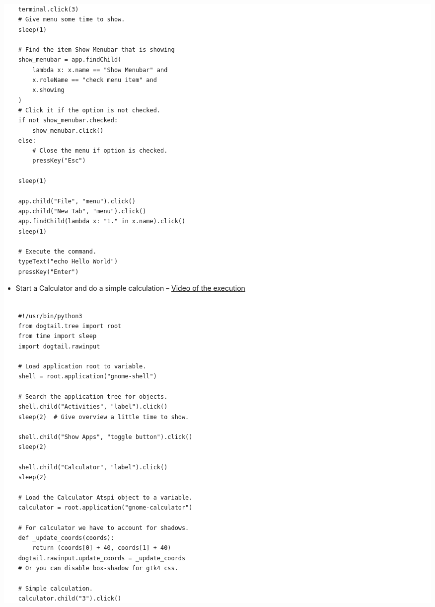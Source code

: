 ```
    terminal.click(3)
    # Give menu some time to show.
    sleep(1)

    # Find the item Show Menubar that is showing
    show_menubar = app.findChild(
        lambda x: x.name == "Show Menubar" and
        x.roleName == "check menu item" and
        x.showing
    )
    # Click it if the option is not checked.
    if not show_menubar.checked:
        show_menubar.click()
    else:
        # Close the menu if option is checked.
        pressKey("Esc")

    sleep(1)

    app.child("File", "menu").click()
    app.child("New Tab", "menu").click()
    app.findChild(lambda x: "1." in x.name).click()
    sleep(1)

    # Execute the command.
    typeText("echo Hello World")
    pressKey("Enter")

```

  * Start a Calculator and do a simple calculation – [Video of the execution][9]



```

    #!/usr/bin/python3
    from dogtail.tree import root
    from time import sleep
    import dogtail.rawinput

    # Load application root to variable.
    shell = root.application("gnome-shell")

    # Search the application tree for objects.
    shell.child("Activities", "label").click()
    sleep(2)  # Give overview a little time to show.

    shell.child("Show Apps", "toggle button").click()
    sleep(2)

    shell.child("Calculator", "label").click()
    sleep(2)

    # Load the Calculator Atspi object to a variable.
    calculator = root.application("gnome-calculator")

    # For calculator we have to account for shadows.
    def _update_coords(coords):
        return (coords[0] + 40, coords[1] + 40)
    dogtail.rawinput.update_coords = _update_coords
    # Or you can disable box-shadow for gtk4 css.

    # Simple calculation.
    calculator.child("3").click()
```

[#]: subject: "Automation through Accessibility"
[#]: via: "https://fedoramagazine.org/automation-through-accessibility/"
[#]: author: "Michal Odehnal https://fedoramagazine.org/author/modehnal/"
[#]: collector: "lujun9972/lctt-scripts-1705972010"
[#]: translator: " "
[#]: reviewer: " "
[#]: publisher: " "
[#]: url: " "
[a]: https://fedoramagazine.org/author/modehnal/
[b]: https://github.com/lujun9972
[1]: https://fedoramagazine.org/wp-content/uploads/2024/04/automation-816x345.jpg
[2]: https://unsplash.com/@danieltuttle?utm_content=creditCopyText&utm_medium=referral&utm_source=unsplash
[3]: https://unsplash.com/photos/a-close-up-of-a-machine-with-a-lot-of-black-dots-on-it-7iFNGzRRukA?utm_content=creditCopyText&utm_medium=referral&utm_source=unsplash
[4]: https://en.wikipedia.org/wiki/Assistive_Technology_Service_Provider_Interface
[5]: https://modehnal.github.io/data/click_on_system_menu.webm
[6]: https://modehnal.github.io/data/open_terminal_from_overview.webm
[7]: https://modehnal.github.io/data/scrolling_the_terminal.webm
[8]: https://modehnal.github.io/data/terminal_open_new_tab_execute_command.webm
[9]: https://modehnal.github.io/data/start_calculator_do_a_calculation.webm
[10]: https://fedoramagazine.org/wp-content/uploads/2024/04/test_example.png
[11]: tmp.R4oFOFK1cT